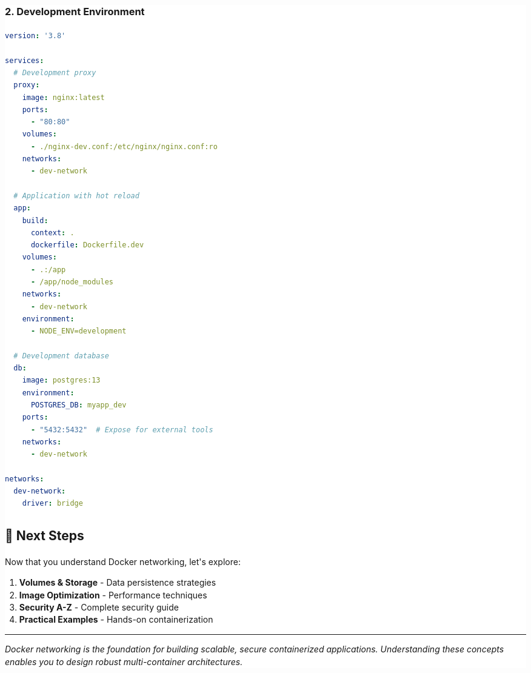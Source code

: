 
### **2. Development Environment**
```yaml
version: '3.8'

services:
  # Development proxy
  proxy:
    image: nginx:latest
    ports:
      - "80:80"
    volumes:
      - ./nginx-dev.conf:/etc/nginx/nginx.conf:ro
    networks:
      - dev-network

  # Application with hot reload
  app:
    build:
      context: .
      dockerfile: Dockerfile.dev
    volumes:
      - .:/app
      - /app/node_modules
    networks:
      - dev-network
    environment:
      - NODE_ENV=development

  # Development database
  db:
    image: postgres:13
    environment:
      POSTGRES_DB: myapp_dev
    ports:
      - "5432:5432"  # Expose for external tools
    networks:
      - dev-network

networks:
  dev-network:
    driver: bridge
```

## 🚀 Next Steps

Now that you understand Docker networking, let's explore:

1. **Volumes & Storage** - Data persistence strategies
2. **Image Optimization** - Performance techniques
3. **Security A-Z** - Complete security guide
4. **Practical Examples** - Hands-on containerization

---

*Docker networking is the foundation for building scalable, secure containerized applications. Understanding these concepts enables you to design robust multi-container architectures.*